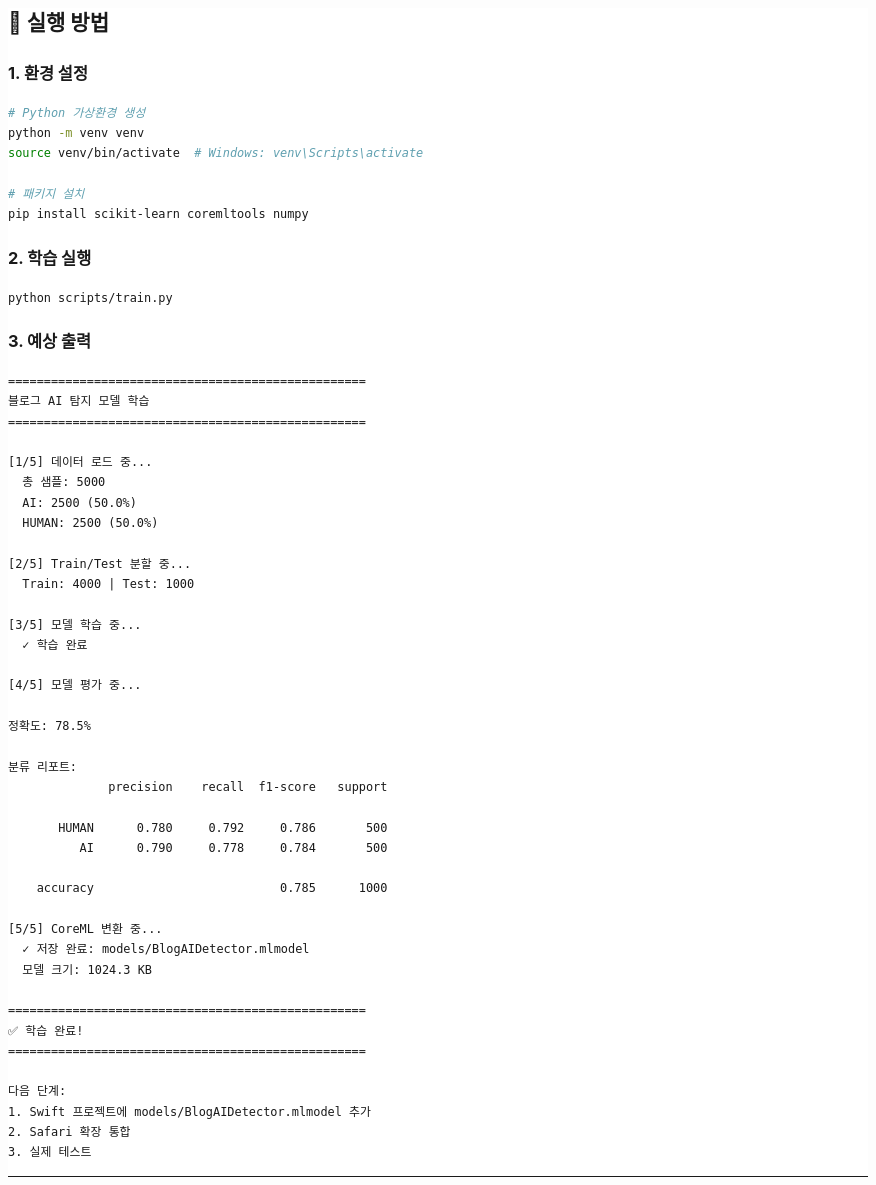 
## 🏃 실행 방법

### 1. 환경 설정

```bash
# Python 가상환경 생성
python -m venv venv
source venv/bin/activate  # Windows: venv\Scripts\activate

# 패키지 설치
pip install scikit-learn coremltools numpy
```

### 2. 학습 실행

```bash
python scripts/train.py
```

### 3. 예상 출력

```
==================================================
블로그 AI 탐지 모델 학습
==================================================

[1/5] 데이터 로드 중...
  총 샘플: 5000
  AI: 2500 (50.0%)
  HUMAN: 2500 (50.0%)

[2/5] Train/Test 분할 중...
  Train: 4000 | Test: 1000

[3/5] 모델 학습 중...
  ✓ 학습 완료

[4/5] 모델 평가 중...

정확도: 78.5%

분류 리포트:
              precision    recall  f1-score   support

       HUMAN      0.780     0.792     0.786       500
          AI      0.790     0.778     0.784       500

    accuracy                          0.785      1000

[5/5] CoreML 변환 중...
  ✓ 저장 완료: models/BlogAIDetector.mlmodel
  모델 크기: 1024.3 KB

==================================================
✅ 학습 완료!
==================================================

다음 단계:
1. Swift 프로젝트에 models/BlogAIDetector.mlmodel 추가
2. Safari 확장 통합
3. 실제 테스트
```

---
